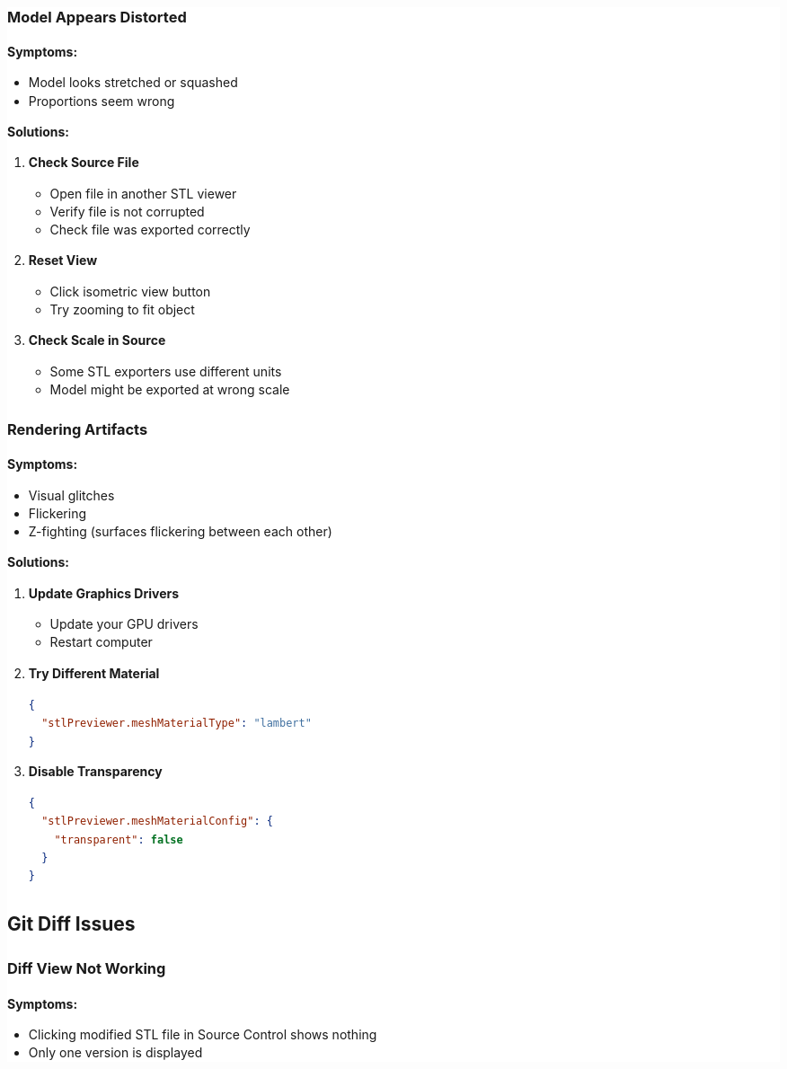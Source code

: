 ### Model Appears Distorted

**Symptoms:**
- Model looks stretched or squashed
- Proportions seem wrong

**Solutions:**

1. **Check Source File**
   - Open file in another STL viewer
   - Verify file is not corrupted
   - Check file was exported correctly

2. **Reset View**
   - Click isometric view button
   - Try zooming to fit object

3. **Check Scale in Source**
   - Some STL exporters use different units
   - Model might be exported at wrong scale

### Rendering Artifacts

**Symptoms:**
- Visual glitches
- Flickering
- Z-fighting (surfaces flickering between each other)

**Solutions:**

1. **Update Graphics Drivers**
   - Update your GPU drivers
   - Restart computer

2. **Try Different Material**
   ```json
   {
     "stlPreviewer.meshMaterialType": "lambert"
   }
   ```

3. **Disable Transparency**
   ```json
   {
     "stlPreviewer.meshMaterialConfig": {
       "transparent": false
     }
   }
   ```

## Git Diff Issues

### Diff View Not Working

**Symptoms:**
- Clicking modified STL file in Source Control shows nothing
- Only one version is displayed
